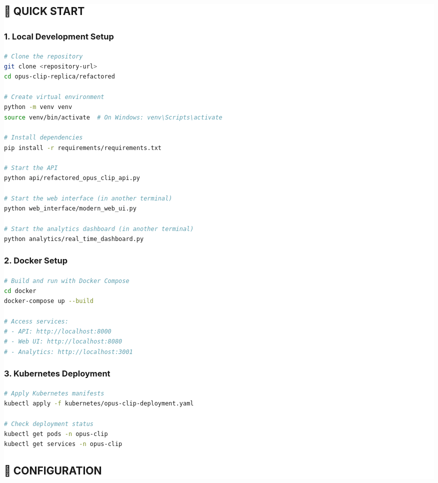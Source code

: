 ## 🚀 **QUICK START**

### **1. Local Development Setup**

```bash
# Clone the repository
git clone <repository-url>
cd opus-clip-replica/refactored

# Create virtual environment
python -m venv venv
source venv/bin/activate  # On Windows: venv\Scripts\activate

# Install dependencies
pip install -r requirements/requirements.txt

# Start the API
python api/refactored_opus_clip_api.py

# Start the web interface (in another terminal)
python web_interface/modern_web_ui.py

# Start the analytics dashboard (in another terminal)
python analytics/real_time_dashboard.py
```

### **2. Docker Setup**

```bash
# Build and run with Docker Compose
cd docker
docker-compose up --build

# Access services:
# - API: http://localhost:8000
# - Web UI: http://localhost:8080
# - Analytics: http://localhost:3001
```

### **3. Kubernetes Deployment**

```bash
# Apply Kubernetes manifests
kubectl apply -f kubernetes/opus-clip-deployment.yaml

# Check deployment status
kubectl get pods -n opus-clip
kubectl get services -n opus-clip
```

## 🔧 **CONFIGURATION**
